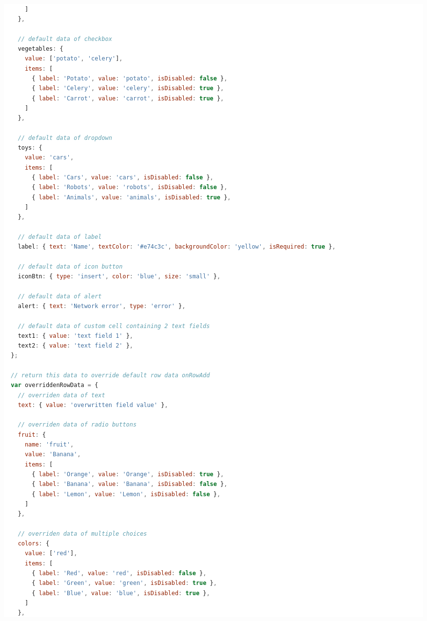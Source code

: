 ```javascript
      ]
    },

    // default data of checkbox
    vegetables: {
      value: ['potato', 'celery'],
      items: [
        { label: 'Potato', value: 'potato', isDisabled: false },
        { label: 'Celery', value: 'celery', isDisabled: true },
        { label: 'Carrot', value: 'carrot', isDisabled: true },
      ]
    },

    // default data of dropdown
    toys: {
      value: 'cars',
      items: [
        { label: 'Cars', value: 'cars', isDisabled: false },
        { label: 'Robots', value: 'robots', isDisabled: false },
        { label: 'Animals', value: 'animals', isDisabled: true },
      ]
    },

    // default data of label
    label: { text: 'Name', textColor: '#e74c3c', backgroundColor: 'yellow', isRequired: true },

    // default data of icon button
    iconBtn: { type: 'insert', color: 'blue', size: 'small' },

    // default data of alert
    alert: { text: 'Network error', type: 'error' },

    // default data of custom cell containing 2 text fields
    text1: { value: 'text field 1' },
    text2: { value: 'text field 2' },
  };

  // return this data to override default row data onRowAdd
  var overriddenRowData = {
    // overriden data of text
    text: { value: 'overwritten field value' },

    // overriden data of radio buttons
    fruit: {
      name: 'fruit',
      value: 'Banana',
      items: [
        { label: 'Orange', value: 'Orange', isDisabled: true },
        { label: 'Banana', value: 'Banana', isDisabled: false },
        { label: 'Lemon', value: 'Lemon', isDisabled: false },
      ]
    },

    // overriden data of multiple choices
    colors: {
      value: ['red'],
      items: [
        { label: 'Red', value: 'red', isDisabled: false },
        { label: 'Green', value: 'green', isDisabled: true },
        { label: 'Blue', value: 'blue', isDisabled: true },
      ]
    },

```